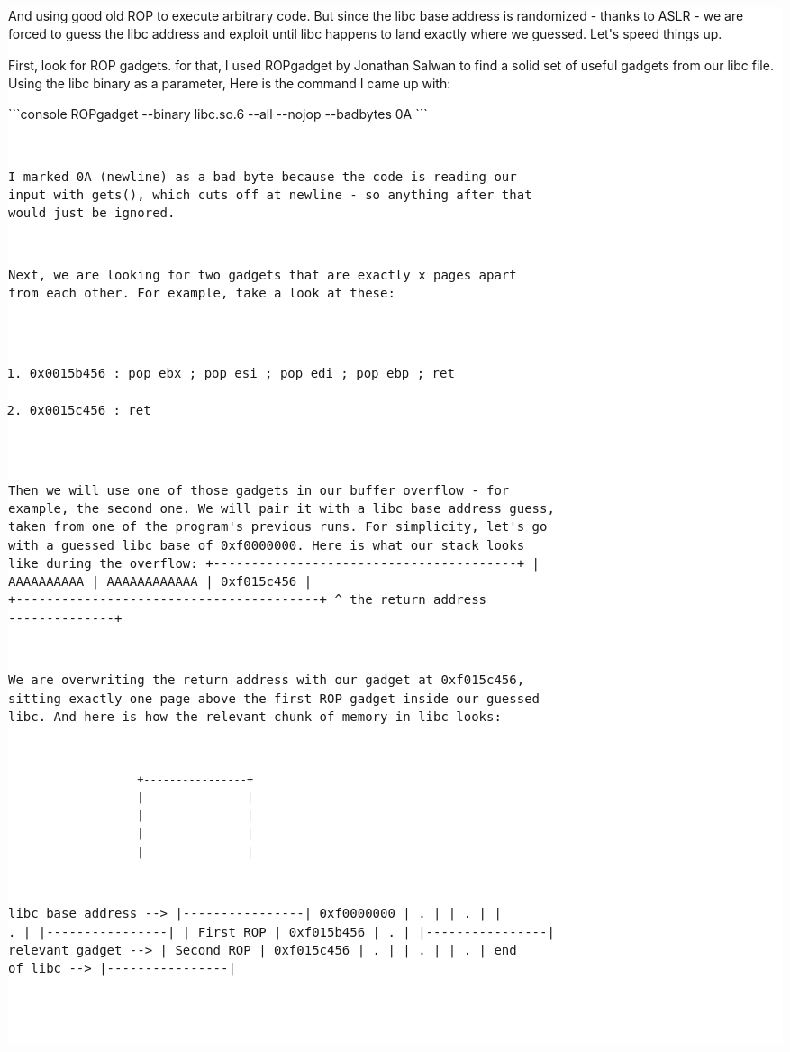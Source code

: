 And using good old ROP to execute arbitrary code.
But since the libc base address is randomized - thanks to ASLR - we are
forced to guess the libc address and exploit until libc happens to land
exactly where we guessed. Let's speed things up.

First, look for ROP gadgets.
for that, I used ROPgadget by Jonathan Salwan to find a solid set of
useful gadgets from our libc file. Using the libc binary as a parameter,
Here is the command I came up with:

</PRE>
```console
ROPgadget --binary libc.so.6 --all --nojop --badbytes 0A
```
<PRE>

I marked 0A (newline) as a bad byte because the code is reading our input
with gets(), which cuts off at newline - so anything after that would just
be ignored.

Next, we are looking for two gadgets that are exactly x pages apart from
each other. For example, take a look at these:

1. 0x0015b456 : pop ebx ; pop esi ; pop edi ; pop ebp ; ret
2. 0x0015c456 : ret

Then we will use one of those gadgets in our buffer overflow - for example,
the second one. We will pair it with a libc base address guess, taken from
one of the program's previous runs.
For simplicity, let's go with a guessed libc base of 0xf0000000.
Here is what our stack looks like during the overflow:
          +----------------------------------------+
          | AAAAAAAAAA | AAAAAAAAAAAA | 0xf015c456 |
          +----------------------------------------+
                                             ^
            the return address --------------+

We are overwriting the return address with our gadget at 0xf015c456, sitting
exactly one page above the first ROP gadget inside our guessed libc.
And here is how the relevant chunk of memory in libc looks:

                        +----------------+
                        |                |
                        |                |
                        |                |
                        |                |
  libc base address --> |----------------|  0xf0000000
                        | .              |
                        | .              |
                        | .              |
                        |----------------|
                        | First ROP      |  0xf015b456
                        | .              |
                        |----------------|
  relevant gadget   --> | Second ROP     |  0xf015c456
                        | .              |
                        | .              |
                        | .              |
  end of libc       --> |----------------|
